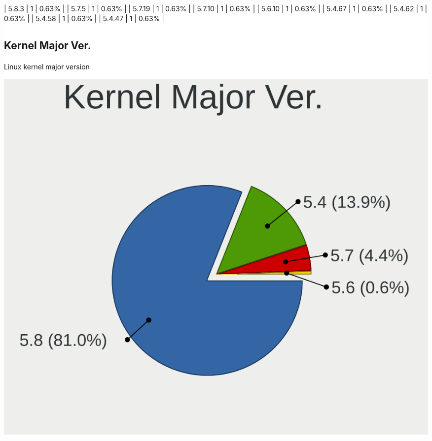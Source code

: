 | 5.8.3   | 1         | 0.63%   |
| 5.7.5   | 1         | 0.63%   |
| 5.7.19  | 1         | 0.63%   |
| 5.7.10  | 1         | 0.63%   |
| 5.6.10  | 1         | 0.63%   |
| 5.4.67  | 1         | 0.63%   |
| 5.4.62  | 1         | 0.63%   |
| 5.4.58  | 1         | 0.63%   |
| 5.4.47  | 1         | 0.63%   |

Kernel Major Ver.
-----------------

Linux kernel major version

![Kernel Major Ver.](./images/pie_chart/os_kernel_major.svg)
